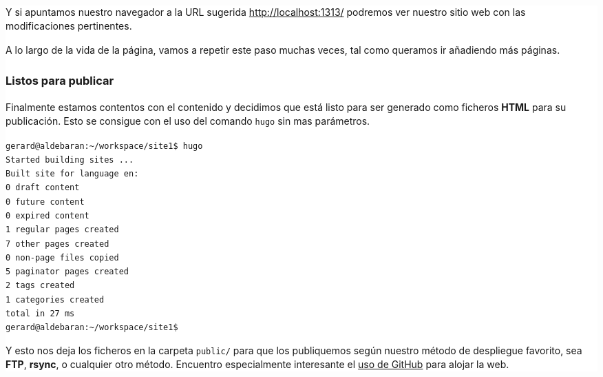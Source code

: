 Y si apuntamos nuestro navegador a la URL sugerida <http://localhost:1313/> podremos ver nuestro sitio web con las modificaciones pertinentes.

A lo largo de la vida de la página, vamos a repetir este paso muchas veces, tal como queramos ir añadiendo más páginas.

### Listos para publicar

Finalmente estamos contentos con el contenido y decidimos que está listo para ser generado como ficheros **HTML** para su publicación. Esto se consigue con el uso del comando `hugo` sin mas parámetros.

```bash
gerard@aldebaran:~/workspace/site1$ hugo
Started building sites ...
Built site for language en:
0 draft content
0 future content
0 expired content
1 regular pages created
7 other pages created
0 non-page files copied
5 paginator pages created
2 tags created
1 categories created
total in 27 ms
gerard@aldebaran:~/workspace/site1$ 
```

Y esto nos deja los ficheros en la carpeta `public/` para que los publiquemos según nuestro método de despliegue favorito, sea **FTP**, **rsync**, o cualquier otro método. Encuentro especialmente interesante el [uso de GitHub](https://gohugo.io/tutorials/github-pages-blog/) para alojar la web.
